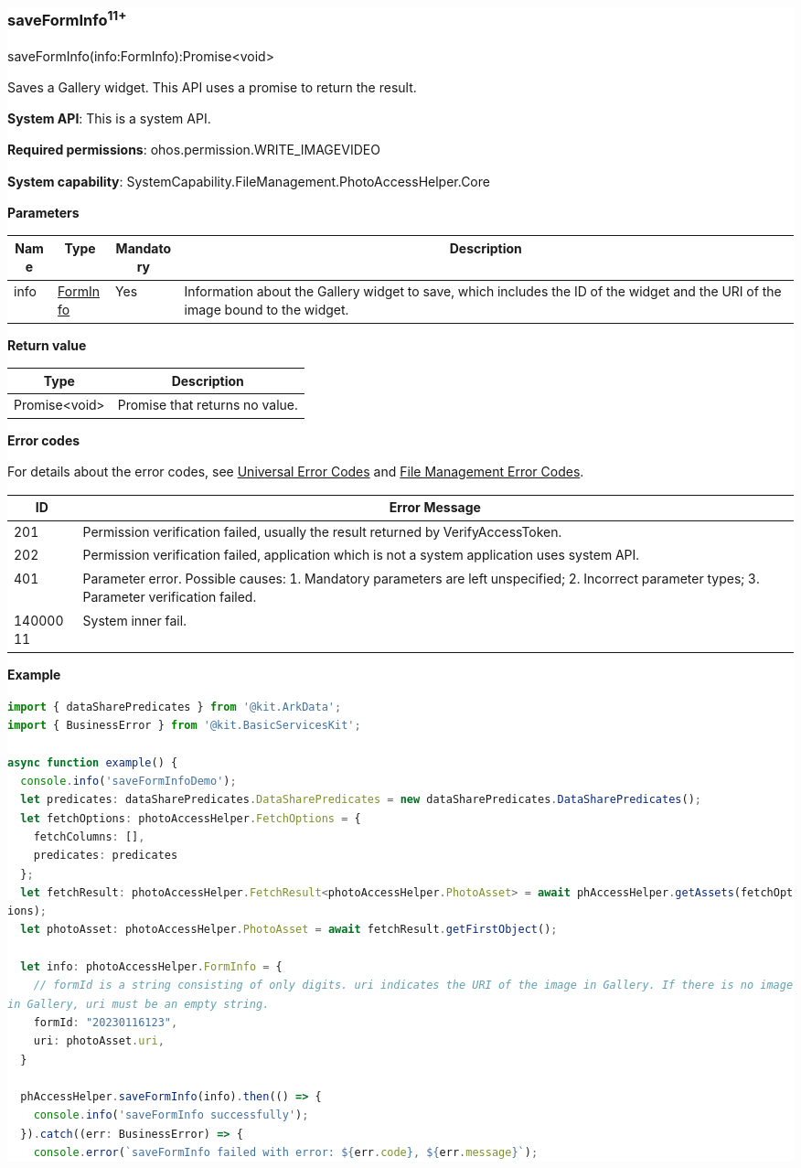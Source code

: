 ### saveFormInfo<sup>11+</sup>

saveFormInfo(info:FormInfo):Promise&lt;void&gt;

Saves a Gallery widget. This API uses a promise to return the result.

**System API**: This is a system API.

**Required permissions**: ohos.permission.WRITE_IMAGEVIDEO

**System capability**: SystemCapability.FileManagement.PhotoAccessHelper.Core

**Parameters**

| Name  | Type                    | Mandatory| Description                     |
| -------- | ------------------------ | ---- | ------------------------- |
| info  | [FormInfo](#forminfo11)        | Yes  | Information about the Gallery widget to save, which includes the ID of the widget and the URI of the image bound to the widget.             |

**Return value**

| Type                                   | Description             |
| --------------------------------------- | ----------------- |
| Promise&lt;void&gt;| Promise that returns no value.|

**Error codes**

For details about the error codes, see [Universal Error Codes](../errorcode-universal.md) and [File Management Error Codes](../apis-core-file-kit/errorcode-filemanagement.md).

| ID| Error Message|
| -------- | ---------------------------------------- |
| 201   | Permission verification failed, usually the result returned by VerifyAccessToken.         |
| 202   | Permission verification failed, application which is not a system application uses system API.         |
| 401 | Parameter error. Possible causes: 1. Mandatory parameters are left unspecified; 2. Incorrect parameter types; 3. Parameter verification failed. | 
| 14000011       | System inner fail.         |

**Example**

```ts
import { dataSharePredicates } from '@kit.ArkData';
import { BusinessError } from '@kit.BasicServicesKit';

async function example() {
  console.info('saveFormInfoDemo');
  let predicates: dataSharePredicates.DataSharePredicates = new dataSharePredicates.DataSharePredicates();
  let fetchOptions: photoAccessHelper.FetchOptions = {
    fetchColumns: [],
    predicates: predicates
  };
  let fetchResult: photoAccessHelper.FetchResult<photoAccessHelper.PhotoAsset> = await phAccessHelper.getAssets(fetchOptions);
  let photoAsset: photoAccessHelper.PhotoAsset = await fetchResult.getFirstObject();

  let info: photoAccessHelper.FormInfo = {
    // formId is a string consisting of only digits. uri indicates the URI of the image in Gallery. If there is no image in Gallery, uri must be an empty string.
    formId: "20230116123",
    uri: photoAsset.uri,
  }

  phAccessHelper.saveFormInfo(info).then(() => {
    console.info('saveFormInfo successfully');
  }).catch((err: BusinessError) => {
    console.error(`saveFormInfo failed with error: ${err.code}, ${err.message}`);
```